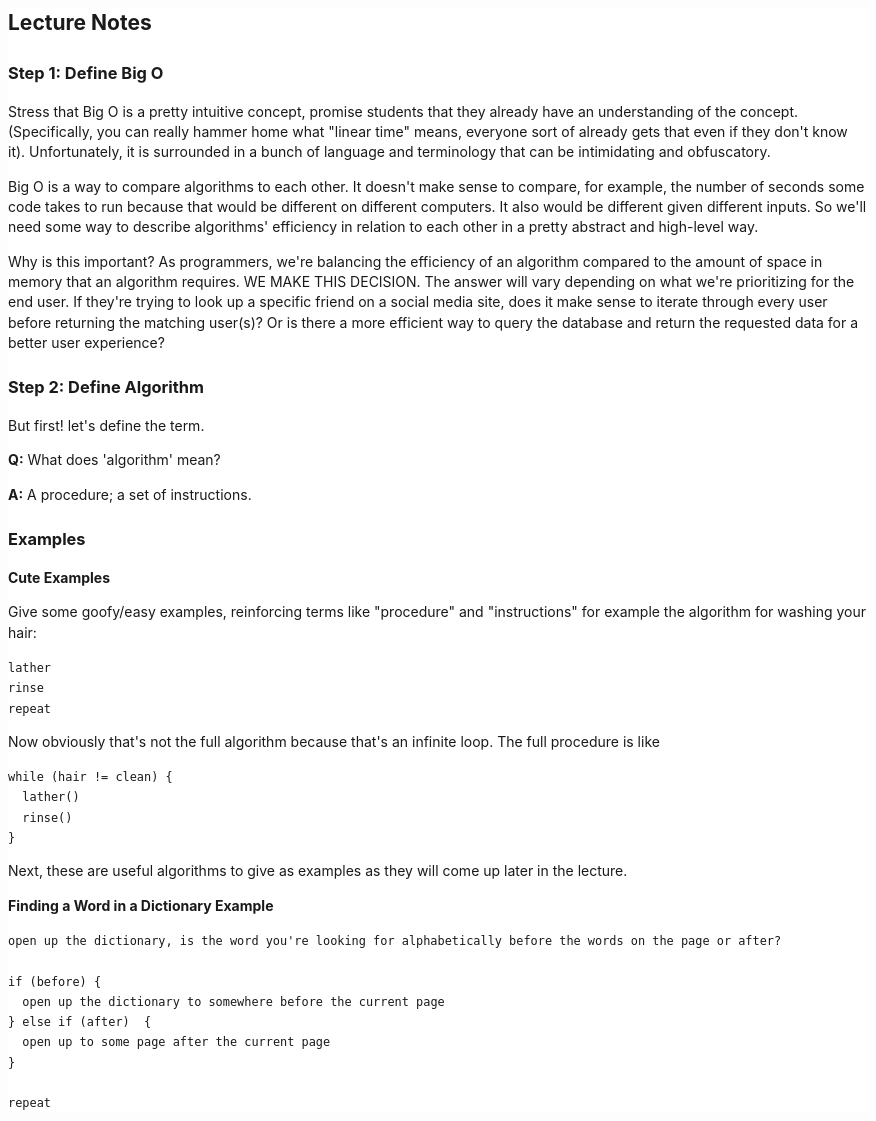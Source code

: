 
## Lecture Notes

### Step 1: Define Big O
Stress that Big O is a pretty intuitive concept, promise students that they already have an understanding of the concept. (Specifically, you can really hammer home what "linear time" means, everyone sort of already gets that even if they don't know it). Unfortunately, it is surrounded in a bunch of language and terminology that can be intimidating and obfuscatory.

Big O is a way to compare algorithms to each other. It doesn't make sense to compare, for example, the number of seconds some code takes to run because that would be different on different computers. It also would be different given different inputs. So we'll need some way to describe algorithms' efficiency in relation to each other in a pretty abstract and high-level way.

Why is this important? As programmers, we're balancing the efficiency of an algorithm compared to the amount of space in memory that an algorithm requires. WE MAKE THIS DECISION. The answer will vary depending on what we're prioritizing for the end user. If they're trying to look up a specific friend on a social media site, does it make sense to iterate through every user before returning the matching user(s)? Or is there a more efficient way to query the database and return the requested data for a better user experience?


### Step 2: Define Algorithm
But first! let's define the term.

**Q:** What does 'algorithm' mean?

**A:** A procedure; a set of instructions.


### Examples

**Cute Examples**

Give some goofy/easy examples, reinforcing terms like "procedure" and "instructions" for example the algorithm for washing your hair:

```
lather
rinse
repeat
```

Now obviously that's not the full algorithm because that's an infinite loop. The full procedure is like

```
while (hair != clean) {
  lather()
  rinse()
}
```

Next, these are useful algorithms to give as examples as they will come up later in the lecture.

**Finding a Word in a Dictionary Example**
```
open up the dictionary, is the word you're looking for alphabetically before the words on the page or after?

if (before) {
  open up the dictionary to somewhere before the current page
} else if (after)  {
  open up to some page after the current page
}

repeat
```
